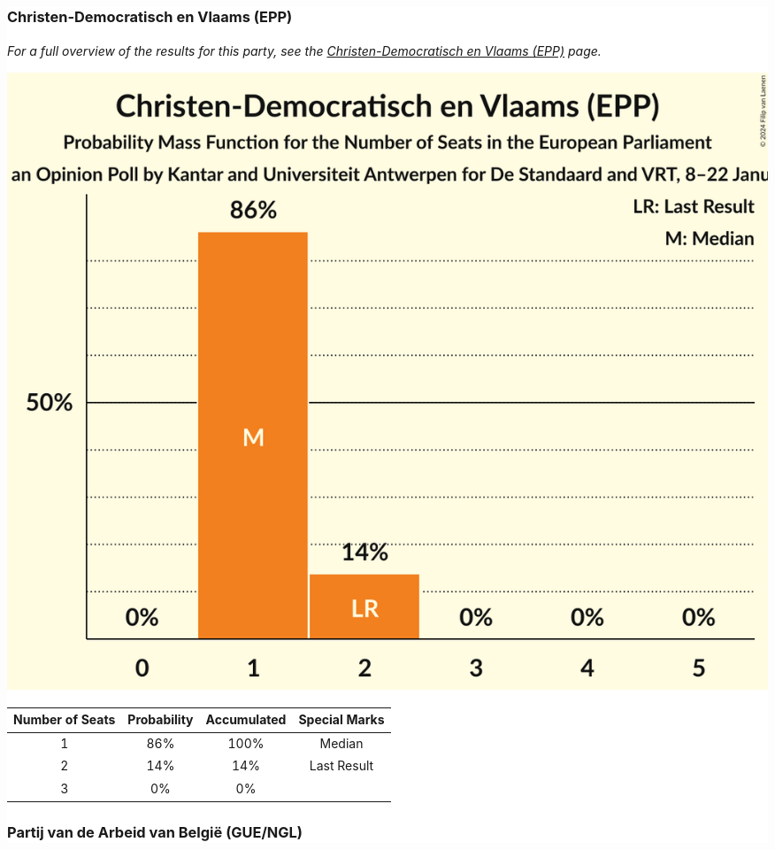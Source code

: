 ### Christen-Democratisch en Vlaams (EPP)

*For a full overview of the results for this party, see the [Christen-Democratisch en Vlaams (EPP)](party-christen-democratischenvlaamsepp.html) page.*

![Graph with seats probability mass function not yet produced](2024-01-22-KantarandUniversiteitAntwerpen-seats-pmf-christen-democratischenvlaamsepp.png "Seats Probability Mass Function")

| Number of Seats | Probability | Accumulated | Special Marks |
|:---------------:|:-----------:|:-----------:|:-------------:|
| 1 | 86% | 100% | Median |
| 2 | 14% | 14% | Last Result |
| 3 | 0% | 0% |  |

### Partij van de Arbeid van België (GUE/NGL)
